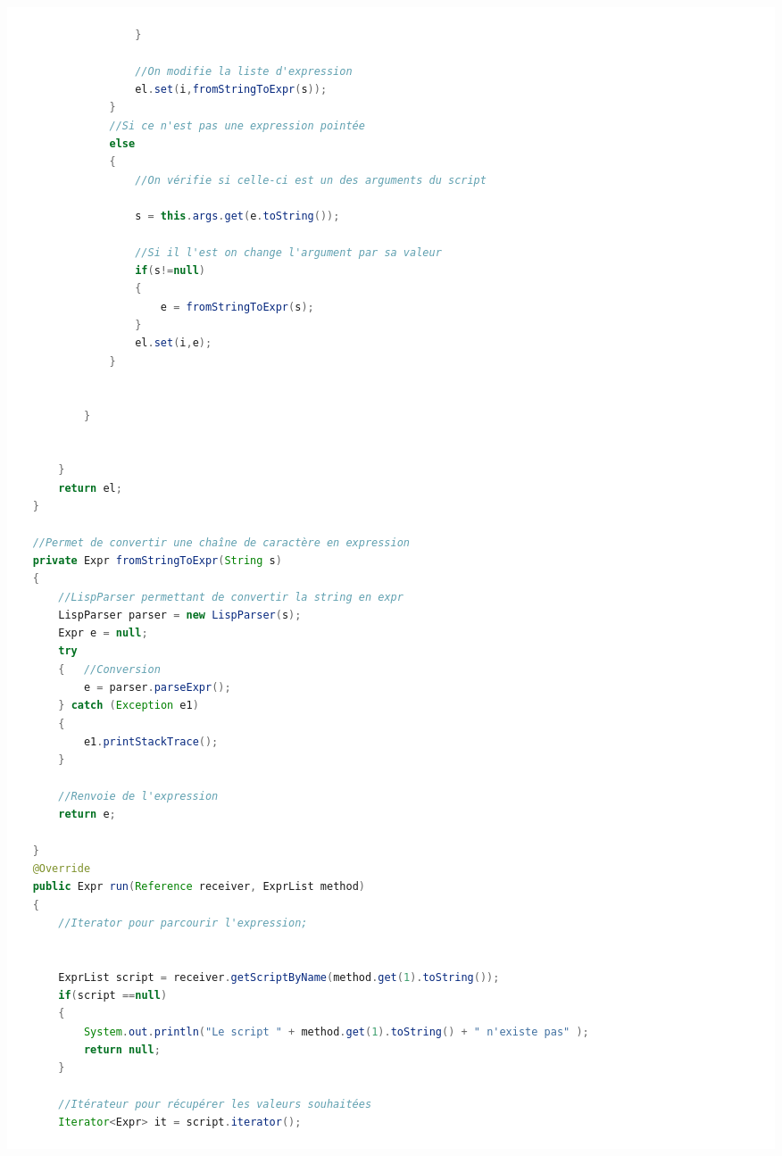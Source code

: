 ```java
						
					}
					
					//On modifie la liste d'expression
					el.set(i,fromStringToExpr(s));
				}
				//Si ce n'est pas une expression pointée
				else
				{
					//On vérifie si celle-ci est un des arguments du script

					s = this.args.get(e.toString());
					
					//Si il l'est on change l'argument par sa valeur
					if(s!=null)
					{		
						e = fromStringToExpr(s);	
					}
					el.set(i,e);
				}
				
				
			}
			
			
		}
		return el;
	}
	
	//Permet de convertir une chaîne de caractère en expression
	private Expr fromStringToExpr(String s)
	{
		//LispParser permettant de convertir la string en expr
		LispParser parser = new LispParser(s);
		Expr e = null;
		try 
		{	//Conversion
			e = parser.parseExpr();
		} catch (Exception e1) 
		{
			e1.printStackTrace();
		}
		
		//Renvoie de l'expression
		return e;
		
	}
	@Override
	public Expr run(Reference receiver, ExprList method) 
	{
		//Iterator pour parcourir l'expression;
		
		
		ExprList script = receiver.getScriptByName(method.get(1).toString());
		if(script ==null)
		{
			System.out.println("Le script " + method.get(1).toString() + " n'existe pas" );
			return null;
		}
		
		//Itérateur pour récupérer les valeurs souhaitées 
		Iterator<Expr> it = script.iterator();
			
```
